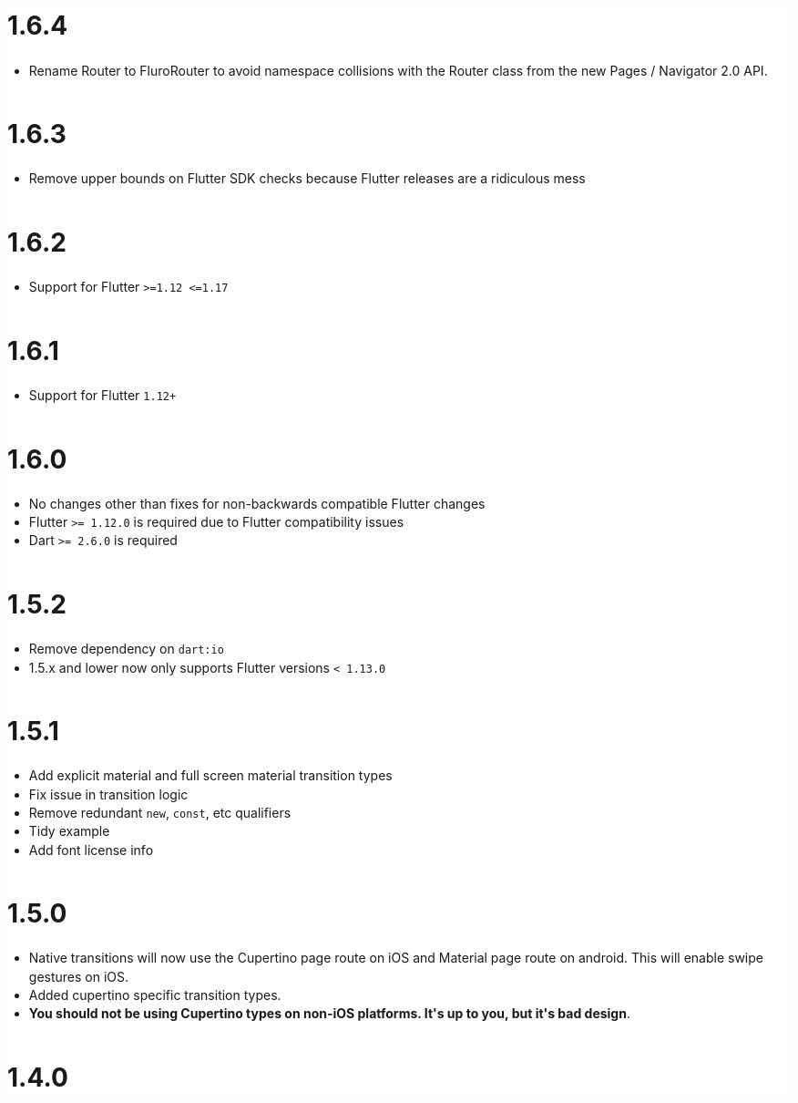 # 1.6.4

- Rename Router to FluroRouter to avoid namespace collisions with the Router class from the new Pages / Navigator 2.0 API.

# 1.6.3

- Remove upper bounds on Flutter SDK checks because Flutter releases are a ridiculous mess

# 1.6.2

- Support for Flutter `>=1.12 <=1.17`

# 1.6.1

- Support for Flutter `1.12+`

# 1.6.0

- No changes other than fixes for non-backwards compatible Flutter changes
- Flutter `>= 1.12.0` is required due to Flutter compatibility issues
- Dart `>= 2.6.0` is required

# 1.5.2

- Remove dependency on `dart:io`
- 1.5.x and lower now only supports Flutter versions `< 1.13.0`

# 1.5.1

- Add explicit material and full screen material transition types
- Fix issue in transition logic
- Remove redundant `new`, `const`, etc qualifiers
- Tidy example
- Add font license info

# 1.5.0

- Native transitions will now use the Cupertino page route on iOS and Material page route on android. This will enable swipe gestures on iOS.
- Added cupertino specific transition types.
- **You should not be using Cupertino types on non-iOS platforms. It's up to you, but it's bad design**.

# 1.4.0
